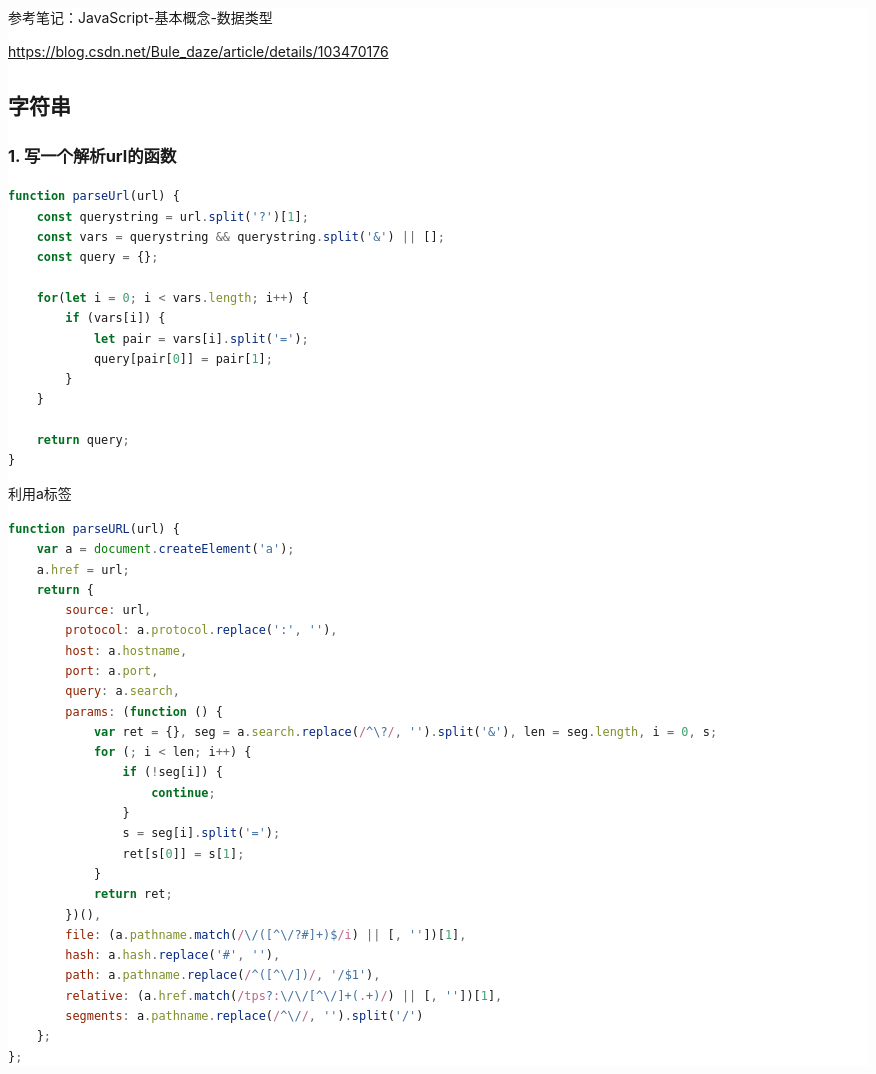 参考笔记：JavaScript-基本概念-数据类型

<https://blog.csdn.net/Bule_daze/article/details/103470176>



## 字符串

### 1. 写一个解析url的函数

```js
function parseUrl(url) {
    const querystring = url.split('?')[1];
    const vars = querystring && querystring.split('&') || [];
    const query = {};

    for(let i = 0; i < vars.length; i++) {
        if (vars[i]) {
            let pair = vars[i].split('=');
            query[pair[0]] = pair[1];
        }
    }

    return query;
}
```

利用a标签

```js
function parseURL(url) {
    var a = document.createElement('a');
    a.href = url;
    return {
        source: url,
        protocol: a.protocol.replace(':', ''),
        host: a.hostname,
        port: a.port,
        query: a.search,
        params: (function () {
            var ret = {}, seg = a.search.replace(/^\?/, '').split('&'), len = seg.length, i = 0, s;
            for (; i < len; i++) {
                if (!seg[i]) {
                    continue;
                }
                s = seg[i].split('=');
                ret[s[0]] = s[1];
            }
            return ret;
        })(),
        file: (a.pathname.match(/\/([^\/?#]+)$/i) || [, ''])[1],
        hash: a.hash.replace('#', ''),
        path: a.pathname.replace(/^([^\/])/, '/$1'),
        relative: (a.href.match(/tps?:\/\/[^\/]+(.+)/) || [, ''])[1],
        segments: a.pathname.replace(/^\//, '').split('/')
    };
}; 
```

